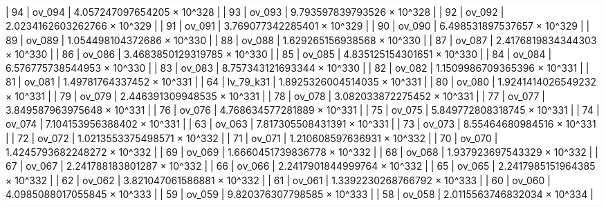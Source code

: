 | 94 | ov_094 | 4.057247097654205 × 10^328 |
| 93 | ov_093 | 9.793597839793526 × 10^328 |
| 92 | ov_092 | 2.0234162603262766 × 10^329 |
| 91 | ov_091 | 3.769077342285401 × 10^329 |
| 90 | ov_090 | 6.498531897537657 × 10^329 |
| 89 | ov_089 | 1.054498104372686 × 10^330 |
| 88 | ov_088 | 1.629265156938568 × 10^330 |
| 87 | ov_087 | 2.4176819834344303 × 10^330 |
| 86 | ov_086 | 3.4683850129319785 × 10^330 |
| 85 | ov_085 | 4.835125154301651 × 10^330 |
| 84 | ov_084 | 6.576775738544953 × 10^330 |
| 83 | ov_083 | 8.757343121693344 × 10^330 |
| 82 | ov_082 | 1.1509986709365396 × 10^331 |
| 81 | ov_081 | 1.49781764337452 × 10^331 |
| 64 | lv_79_k31 | 1.8925326004514035 × 10^331 |
| 80 | ov_080 | 1.9241414026549232 × 10^331 |
| 79 | ov_079 | 2.446391309948535 × 10^331 |
| 78 | ov_078 | 3.082033872275452 × 10^331 |
| 77 | ov_077 | 3.849587963975648 × 10^331 |
| 76 | ov_076 | 4.768634577281889 × 10^331 |
| 75 | ov_075 | 5.849772808318745 × 10^331 |
| 74 | ov_074 | 7.104153956388402 × 10^331 |
| 63 | ov_063 | 7.817305508431391 × 10^331 |
| 73 | ov_073 | 8.55464680984516 × 10^331 |
| 72 | ov_072 | 1.0213553375498571 × 10^332 |
| 71 | ov_071 | 1.210608597636931 × 10^332 |
| 70 | ov_070 | 1.4245793682248272 × 10^332 |
| 69 | ov_069 | 1.6660451739836778 × 10^332 |
| 68 | ov_068 | 1.937923697543329 × 10^332 |
| 67 | ov_067 | 2.241788183801287 × 10^332 |
| 66 | ov_066 | 2.2417901844999764 × 10^332 |
| 65 | ov_065 | 2.2417985151964385 × 10^332 |
| 62 | ov_062 | 3.821047061586881 × 10^332 |
| 61 | ov_061 | 1.3392230268766792 × 10^333 |
| 60 | ov_060 | 4.0985088017055845 × 10^333 |
| 59 | ov_059 | 9.820376307798585 × 10^333 |
| 58 | ov_058 | 2.0115563746832034 × 10^334 |